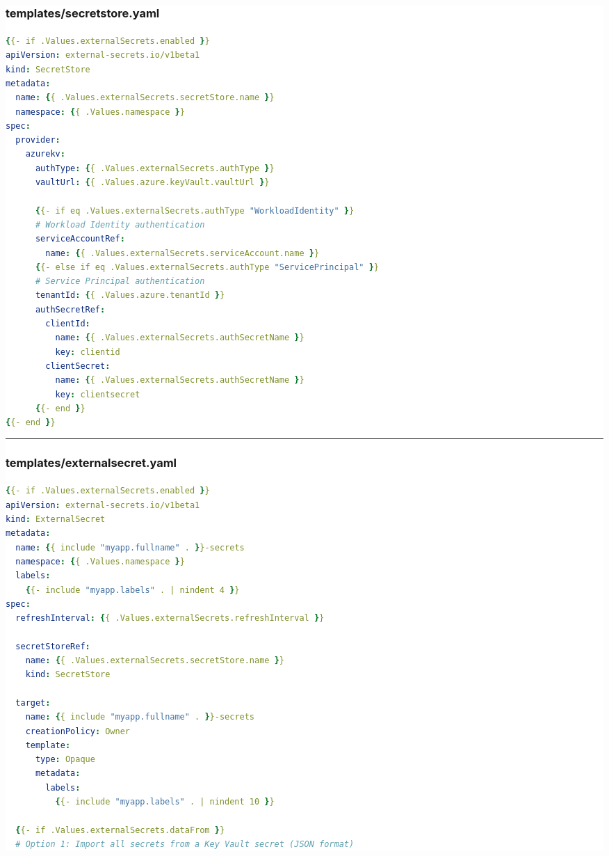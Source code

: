 
### templates/secretstore.yaml

```yaml
{{- if .Values.externalSecrets.enabled }}
apiVersion: external-secrets.io/v1beta1
kind: SecretStore
metadata:
  name: {{ .Values.externalSecrets.secretStore.name }}
  namespace: {{ .Values.namespace }}
spec:
  provider:
    azurekv:
      authType: {{ .Values.externalSecrets.authType }}
      vaultUrl: {{ .Values.azure.keyVault.vaultUrl }}
      
      {{- if eq .Values.externalSecrets.authType "WorkloadIdentity" }}
      # Workload Identity authentication
      serviceAccountRef:
        name: {{ .Values.externalSecrets.serviceAccount.name }}
      {{- else if eq .Values.externalSecrets.authType "ServicePrincipal" }}
      # Service Principal authentication
      tenantId: {{ .Values.azure.tenantId }}
      authSecretRef:
        clientId:
          name: {{ .Values.externalSecrets.authSecretName }}
          key: clientid
        clientSecret:
          name: {{ .Values.externalSecrets.authSecretName }}
          key: clientsecret
      {{- end }}
{{- end }}
```

---

### templates/externalsecret.yaml

```yaml
{{- if .Values.externalSecrets.enabled }}
apiVersion: external-secrets.io/v1beta1
kind: ExternalSecret
metadata:
  name: {{ include "myapp.fullname" . }}-secrets
  namespace: {{ .Values.namespace }}
  labels:
    {{- include "myapp.labels" . | nindent 4 }}
spec:
  refreshInterval: {{ .Values.externalSecrets.refreshInterval }}
  
  secretStoreRef:
    name: {{ .Values.externalSecrets.secretStore.name }}
    kind: SecretStore
  
  target:
    name: {{ include "myapp.fullname" . }}-secrets
    creationPolicy: Owner
    template:
      type: Opaque
      metadata:
        labels:
          {{- include "myapp.labels" . | nindent 10 }}
  
  {{- if .Values.externalSecrets.dataFrom }}
  # Option 1: Import all secrets from a Key Vault secret (JSON format)
```